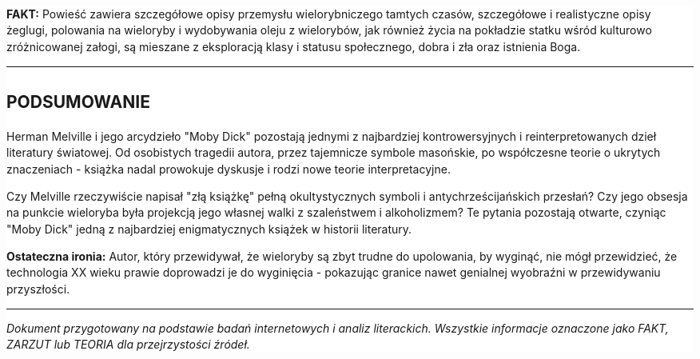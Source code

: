 **FAKT:** Powieść zawiera szczegółowe opisy przemysłu wielorybniczego tamtych czasów, szczegółowe i realistyczne opisy żeglugi, polowania na wieloryby i wydobywania oleju z wielorybów, jak również życia na pokładzie statku wśród kulturowo zróżnicowanej załogi, są mieszane z eksploracją klasy i statusu społecznego, dobra i zła oraz istnienia Boga.

---

## PODSUMOWANIE

Herman Melville i jego arcydzieło "Moby Dick" pozostają jednymi z najbardziej kontrowersyjnych i reinterpretowanych dzieł literatury światowej. Od osobistych tragedii autora, przez tajemnicze symbole masońskie, po współczesne teorie o ukrytych znaczeniach - książka nadal prowokuje dyskusje i rodzi nowe teorie interpretacyjne.

Czy Melville rzeczywiście napisał "złą książkę" pełną okultystycznych symboli i antychrześcijańskich przesłań? Czy jego obsesja na punkcie wieloryba była projekcją jego własnej walki z szaleństwem i alkoholizmem? Te pytania pozostają otwarte, czyniąc "Moby Dick" jedną z najbardziej enigmatycznych książek w historii literatury.

**Ostateczna ironia:** Autor, który przewidywał, że wieloryby są zbyt trudne do upolowania, by wyginąć, nie mógł przewidzieć, że technologia XX wieku prawie doprowadzi je do wyginięcia - pokazując granice nawet genialnej wyobraźni w przewidywaniu przyszłości.

---

*Dokument przygotowany na podstawie badań internetowych i analiz literackich. Wszystkie informacje oznaczone jako FAKT, ZARZUT lub TEORIA dla przejrzystości źródeł.*